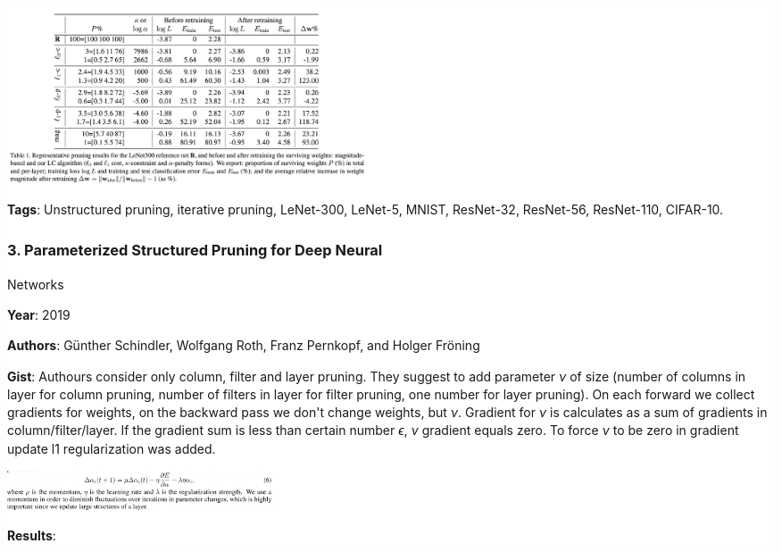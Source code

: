 <img src="images/learn_compress_res.png" alt="isolated" width="400"/>

**Tags**: Unstructured pruning, iterative pruning, LeNet-300, LeNet-5, MNIST, ResNet-32, ResNet-56, ResNet-110, CIFAR-10.



### 3. Parameterized Structured Pruning for Deep Neural
Networks

**Year**: 2019

**Authors**: Günther Schindler, Wolfgang Roth, Franz Pernkopf, and Holger Fröning

**Gist**:
Authours consider only column, filter and layer pruning. They suggest to add parameter $\nu$ of size (number of columns in layer for column pruning, number of filters in layer for filter pruning, one number for layer pruning). On each forward we collect gradients for weights, on the backward pass we don't change weights, but $\nu$. Gradient for $\nu$ is calculates as a sum of gradients in column/filter/layer. If the gradient sum is less than certain number $\epsilon$, $\nu$ gradient equals zero. To force $\nu$ to be zero in gradient update l1 regularization was added.

<img src="images/parametrized_structured_meth.png" alt="isolated" width="300"/>

**Results**:
